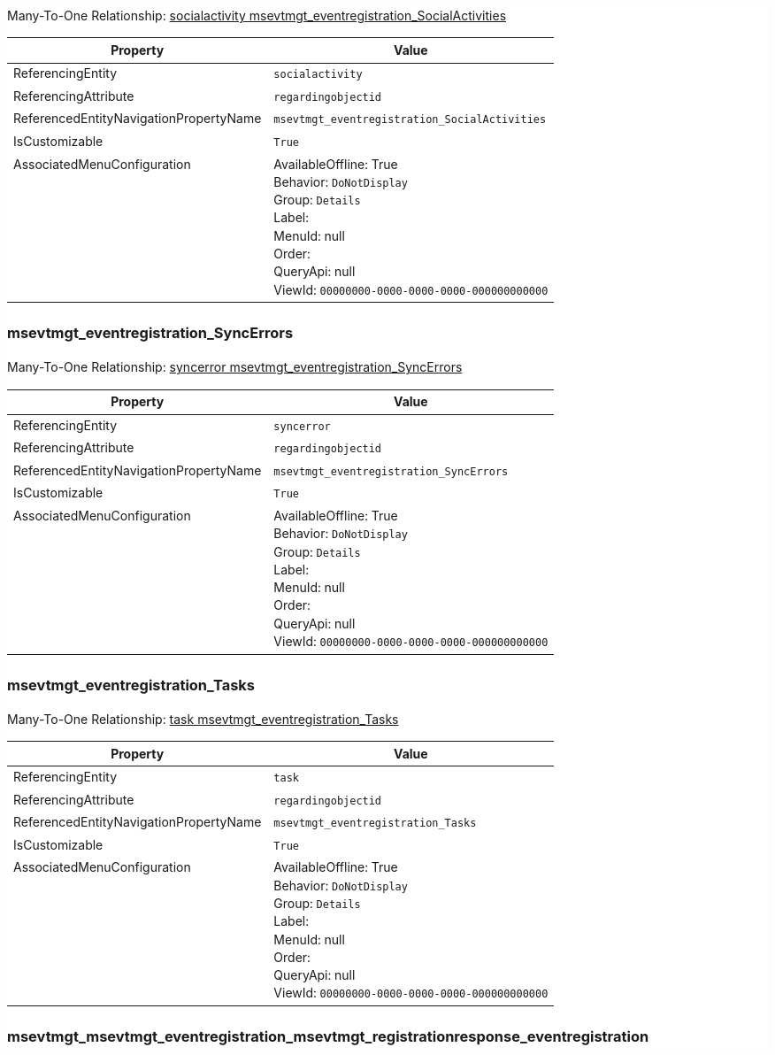 Many-To-One Relationship: [socialactivity msevtmgt_eventregistration_SocialActivities](socialactivity.md#BKMK_msevtmgt_eventregistration_SocialActivities)

|Property|Value|
|---|---|
|ReferencingEntity|`socialactivity`|
|ReferencingAttribute|`regardingobjectid`|
|ReferencedEntityNavigationPropertyName|`msevtmgt_eventregistration_SocialActivities`|
|IsCustomizable|`True`|
|AssociatedMenuConfiguration|AvailableOffline: True<br />Behavior: `DoNotDisplay`<br />Group: `Details`<br />Label: <br />MenuId: null<br />Order: <br />QueryApi: null<br />ViewId: `00000000-0000-0000-0000-000000000000`|

### <a name="BKMK_msevtmgt_eventregistration_SyncErrors"></a> msevtmgt_eventregistration_SyncErrors

Many-To-One Relationship: [syncerror msevtmgt_eventregistration_SyncErrors](syncerror.md#BKMK_msevtmgt_eventregistration_SyncErrors)

|Property|Value|
|---|---|
|ReferencingEntity|`syncerror`|
|ReferencingAttribute|`regardingobjectid`|
|ReferencedEntityNavigationPropertyName|`msevtmgt_eventregistration_SyncErrors`|
|IsCustomizable|`True`|
|AssociatedMenuConfiguration|AvailableOffline: True<br />Behavior: `DoNotDisplay`<br />Group: `Details`<br />Label: <br />MenuId: null<br />Order: <br />QueryApi: null<br />ViewId: `00000000-0000-0000-0000-000000000000`|

### <a name="BKMK_msevtmgt_eventregistration_Tasks"></a> msevtmgt_eventregistration_Tasks

Many-To-One Relationship: [task msevtmgt_eventregistration_Tasks](task.md#BKMK_msevtmgt_eventregistration_Tasks)

|Property|Value|
|---|---|
|ReferencingEntity|`task`|
|ReferencingAttribute|`regardingobjectid`|
|ReferencedEntityNavigationPropertyName|`msevtmgt_eventregistration_Tasks`|
|IsCustomizable|`True`|
|AssociatedMenuConfiguration|AvailableOffline: True<br />Behavior: `DoNotDisplay`<br />Group: `Details`<br />Label: <br />MenuId: null<br />Order: <br />QueryApi: null<br />ViewId: `00000000-0000-0000-0000-000000000000`|

### <a name="BKMK_msevtmgt_msevtmgt_eventregistration_msevtmgt_registrationresponse_eventregistration"></a> msevtmgt_msevtmgt_eventregistration_msevtmgt_registrationresponse_eventregistration
